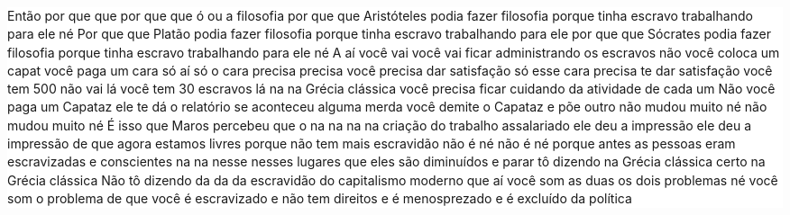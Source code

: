 Então por que que por que que ó ou a
filosofia por que que Aristóteles podia
fazer filosofia porque tinha escravo
trabalhando para ele né Por que que
Platão podia fazer filosofia porque
tinha escravo trabalhando para ele por
que que Sócrates podia fazer filosofia
porque tinha escravo trabalhando para
ele
né A aí você vai você vai ficar
administrando os escravos não você
coloca um capat você paga um cara só aí
só o cara precisa precisa você precisa
dar satisfação só esse cara precisa te
dar satisfação você tem 500 não vai lá
você tem 30 escravos lá na na Grécia
clássica você precisa ficar cuidando da
atividade de cada um Não você paga um
Capataz ele te dá o relatório se
aconteceu alguma merda você demite o
Capataz e põe
outro não mudou muito né não mudou muito
né É isso que Maros percebeu que o na na
na na criação do trabalho assalariado
ele deu a impressão ele deu a impressão
de que agora estamos livres porque não
tem mais escravidão não é né não é né
porque antes as pessoas eram
escravizadas e conscientes na na nesse
nesses lugares que eles são diminuídos e
parar tô dizendo na Grécia clássica
certo na Grécia clássica Não tô dizendo
da da da escravidão do capitalismo
moderno que aí você som as duas os dois
problemas né você som o problema de que
você é escravizado e não tem direitos e
é menosprezado e é excluído da política
